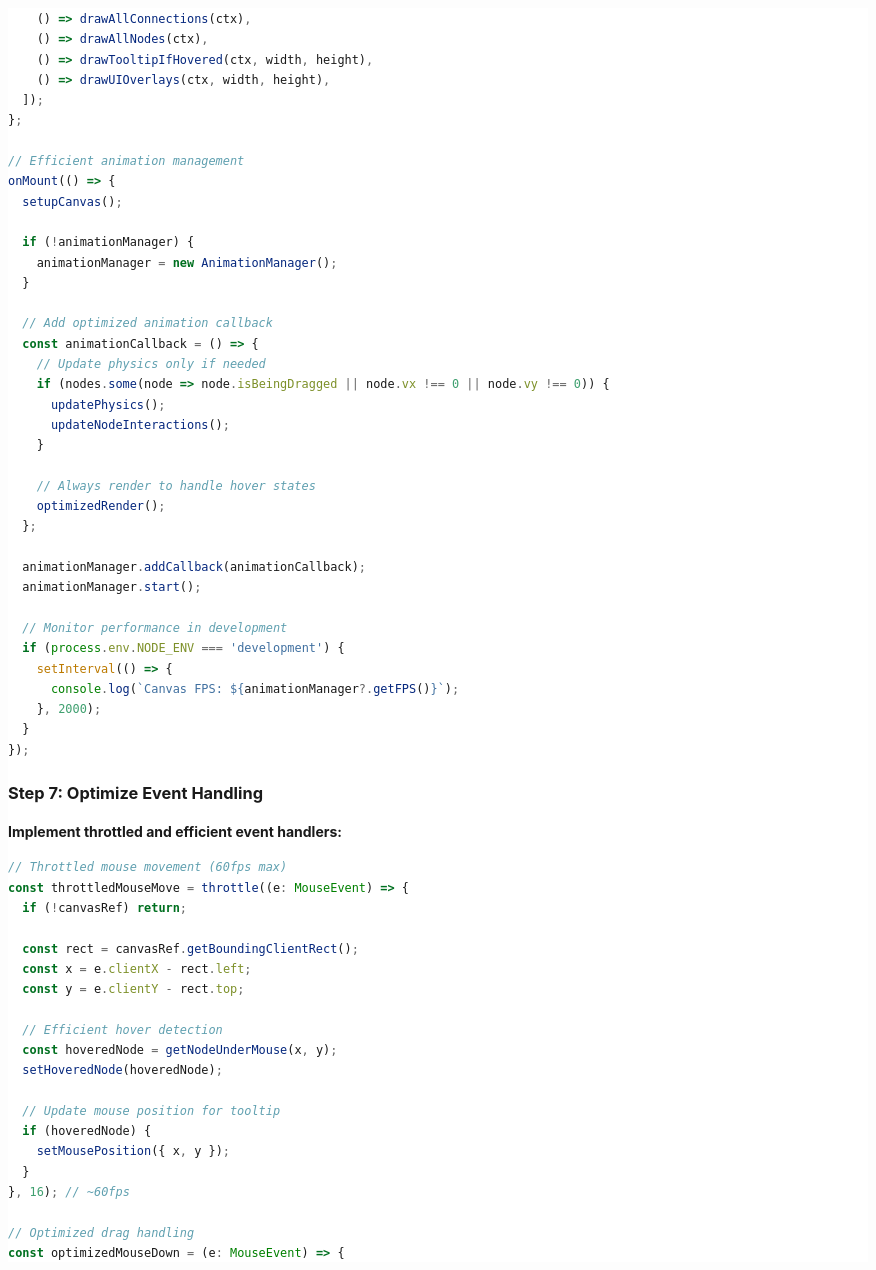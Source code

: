 ```typescript
    () => drawAllConnections(ctx),
    () => drawAllNodes(ctx),
    () => drawTooltipIfHovered(ctx, width, height),
    () => drawUIOverlays(ctx, width, height),
  ]);
};

// Efficient animation management
onMount(() => {
  setupCanvas();

  if (!animationManager) {
    animationManager = new AnimationManager();
  }

  // Add optimized animation callback
  const animationCallback = () => {
    // Update physics only if needed
    if (nodes.some(node => node.isBeingDragged || node.vx !== 0 || node.vy !== 0)) {
      updatePhysics();
      updateNodeInteractions();
    }

    // Always render to handle hover states
    optimizedRender();
  };

  animationManager.addCallback(animationCallback);
  animationManager.start();

  // Monitor performance in development
  if (process.env.NODE_ENV === 'development') {
    setInterval(() => {
      console.log(`Canvas FPS: ${animationManager?.getFPS()}`);
    }, 2000);
  }
});
```

### Step 7: Optimize Event Handling

**Implement throttled and efficient event handlers:**

```typescript
// Throttled mouse movement (60fps max)
const throttledMouseMove = throttle((e: MouseEvent) => {
  if (!canvasRef) return;

  const rect = canvasRef.getBoundingClientRect();
  const x = e.clientX - rect.left;
  const y = e.clientY - rect.top;

  // Efficient hover detection
  const hoveredNode = getNodeUnderMouse(x, y);
  setHoveredNode(hoveredNode);

  // Update mouse position for tooltip
  if (hoveredNode) {
    setMousePosition({ x, y });
  }
}, 16); // ~60fps

// Optimized drag handling
const optimizedMouseDown = (e: MouseEvent) => {
```